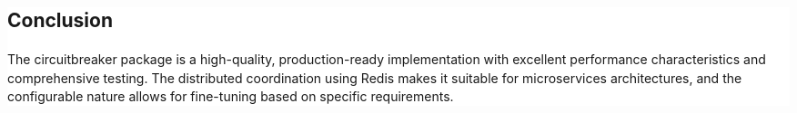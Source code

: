 ## Conclusion

The circuitbreaker package is a high-quality, production-ready implementation with excellent performance characteristics and comprehensive testing. The distributed coordination using Redis makes it suitable for microservices architectures, and the configurable nature allows for fine-tuning based on specific requirements.
